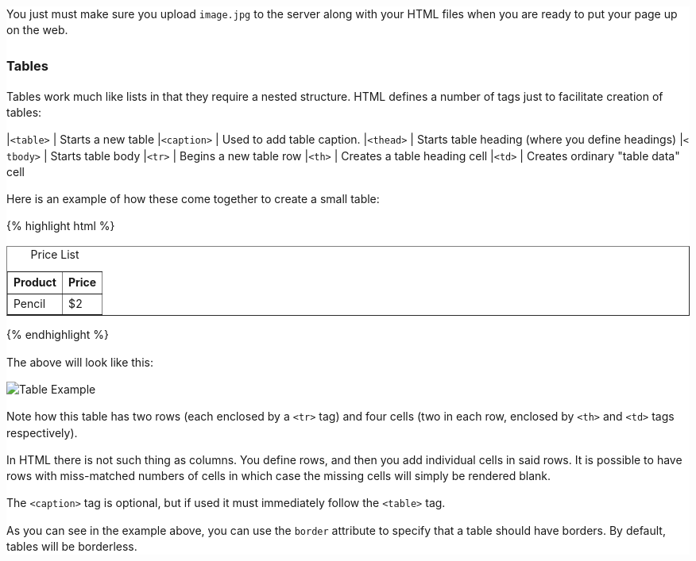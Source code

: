You just must make sure you upload `image.jpg` to the server along with your HTML files when you are ready to put your page up on the web.

### Tables

Tables work much like lists in that they require a nested structure. HTML defines a number of tags just to facilitate creation of tables:

|`<table>`      | Starts a new table
|`<caption>`    | Used to add table caption.
|`<thead>`      | Starts table heading (where you define headings)
|`<tbody>`      | Starts table body
|`<tr>`         | Begins a new table row
|`<th>`         | Creates a table heading cell
|`<td>`         | Creates ordinary "table data" cell

Here is an example of how these come together to create a small table:

{% highlight html %}
<table border="1">
    <caption>Price List</caption>
    <thead>
        <tr>
            <th>Product</th>    <th>Price</th>
        </tr>
    </thead>
    <tbody>
        <tr>
            <td>Pencil</td>     <td>$2</td>
        </tr>
    </tbody>
</table>
{% endhighlight %}

The above will look like this:

![Table Example]({{site.baseurl}}/img/html/table.png)

Note how this table has two rows (each enclosed by a `<tr>` tag) and four cells (two in each row, enclosed by `<th>` and `<td>` tags respectively). 

In HTML there is not such thing as columns. You define rows, and then you add individual cells in said rows. It is possible to have rows with miss-matched numbers of cells in which case the missing cells will simply be rendered blank.

The `<caption>` tag is optional, but if used it must immediately follow the `<table>` tag.

As you can see in the example above, you can use the `border` attribute to specify that a table should have borders. By default, tables will be borderless.
